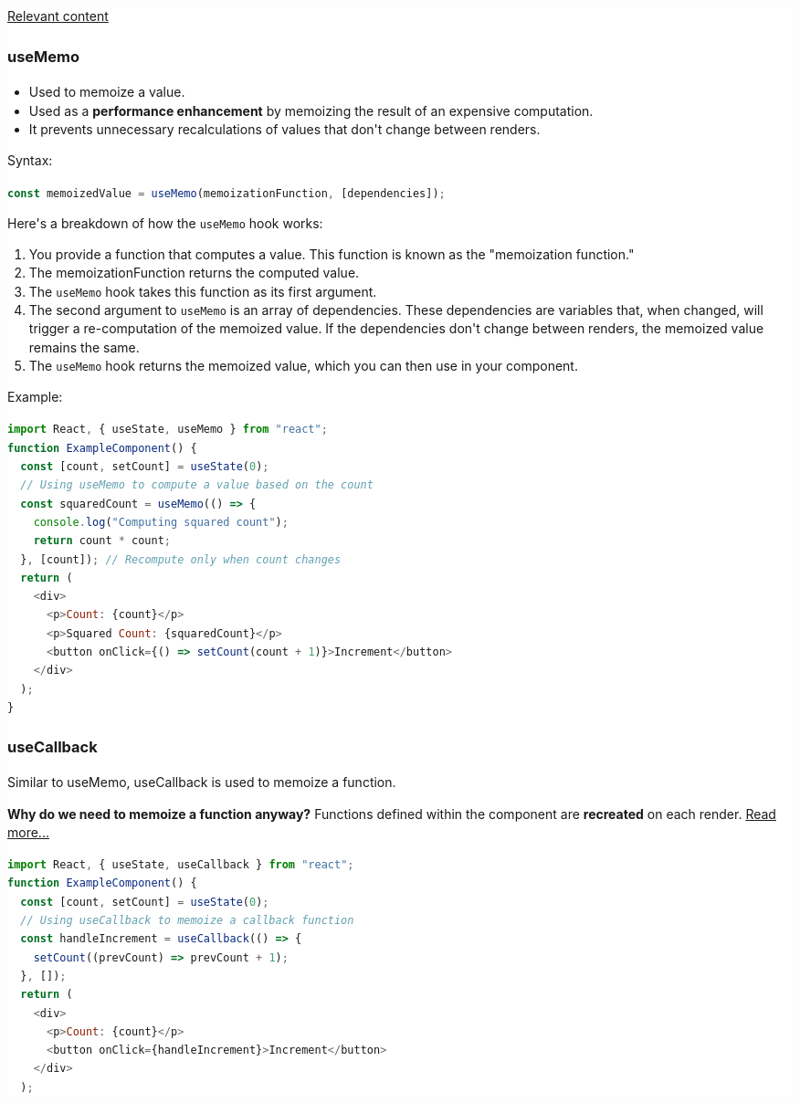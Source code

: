 [Relevant content](https://ishwar-rimal.medium.com/execution-sequence-of-hooks-in-react-functional-components-b4a2ef69f9b0)

### useMemo

- Used to memoize a value.
- Used as a **performance enhancement** by memoizing the result of an expensive computation.
- It prevents unnecessary recalculations of values that don't change between renders.

Syntax:

```javascript
const memoizedValue = useMemo(memoizationFunction, [dependencies]);
```

Here's a breakdown of how the `useMemo` hook works:

1. You provide a function that computes a value. This function is known as the "memoization function."
2. The memoizationFunction returns the computed value.
3. The `useMemo` hook takes this function as its first argument.
4. The second argument to `useMemo` is an array of dependencies. These dependencies are variables that, when changed, will trigger a re-computation of the memoized value. If the dependencies don't change between renders, the memoized value remains the same.
5. The `useMemo` hook returns the memoized value, which you can then use in your component.

Example:

```javascript
import React, { useState, useMemo } from "react";
function ExampleComponent() {
  const [count, setCount] = useState(0);
  // Using useMemo to compute a value based on the count
  const squaredCount = useMemo(() => {
    console.log("Computing squared count");
    return count * count;
  }, [count]); // Recompute only when count changes
  return (
    <div>
      <p>Count: {count}</p>
      <p>Squared Count: {squaredCount}</p>
      <button onClick={() => setCount(count + 1)}>Increment</button>
    </div>
  );
}
```

### useCallback

Similar to useMemo, useCallback is used to memoize a function.

**Why do we need to memoize a function anyway?**
Functions defined within the component are **recreated** on each render. [Read more...](https://ishwar-rimal.medium.com/execution-sequence-of-hooks-in-react-functional-components-b4a2ef69f9b0)

```javascript
import React, { useState, useCallback } from "react";
function ExampleComponent() {
  const [count, setCount] = useState(0);
  // Using useCallback to memoize a callback function
  const handleIncrement = useCallback(() => {
    setCount((prevCount) => prevCount + 1);
  }, []);
  return (
    <div>
      <p>Count: {count}</p>
      <button onClick={handleIncrement}>Increment</button>
    </div>
  );
```